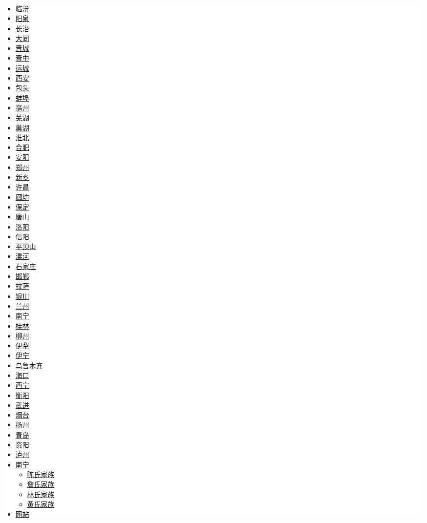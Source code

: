 - [临汾](#%E4%B8%B4%E6%B1%BE)
- [阳泉](#%E9%98%B3%E6%B3%89)
- [长治](#%E9%95%BF%E6%B2%BB)
- [大同](#%E5%A4%A7%E5%90%8C)
- [晋城](#%E6%99%8B%E5%9F%8E)
- [晋中](#%E6%99%8B%E4%B8%AD)
- [运城](#%E8%BF%90%E5%9F%8E)
- [西安](#%E8%A5%BF%E5%AE%89)
- [包头](#%E5%8C%85%E5%A4%B4)
- [蚌埠](#%E8%9A%8C%E5%9F%A0)
- [亳州](#%E4%BA%B3%E5%B7%9E)
- [芜湖](#%E8%8A%9C%E6%B9%96)
- [巢湖](#%E5%B7%A2%E6%B9%96)
- [淮北](#%E6%B7%AE%E5%8C%97)
- [合肥](#%E5%90%88%E8%82%A5)
- [安阳](#%E5%AE%89%E9%98%B3)
- [郑州](#%E9%83%91%E5%B7%9E)
- [新乡](#%E6%96%B0%E4%B9%A1)
- [许昌](#%E8%AE%B8%E6%98%8C)
- [廊坊](#%E5%BB%8A%E5%9D%8A)
- [保定](#%E4%BF%9D%E5%AE%9A)
- [唐山](#%E5%94%90%E5%B1%B1)
- [洛阳](#%E6%B4%9B%E9%98%B3)
- [信阳](#%E4%BF%A1%E9%98%B3)
- [平顶山](#%E5%B9%B3%E9%A1%B6%E5%B1%B1)
- [漯河](#%E6%BC%AF%E6%B2%B3)
- [石家庄](#%E7%9F%B3%E5%AE%B6%E5%BA%84)
- [邯郸](#%E9%82%AF%E9%83%B8)
- [拉萨](#%E6%8B%89%E8%90%A8)
- [银川](#%E9%93%B6%E5%B7%9D)
- [兰州](#%E5%85%B0%E5%B7%9E)
- [南宁](#%E5%8D%97%E5%AE%81)
- [桂林](#%E6%A1%82%E6%9E%97)
- [柳州](#%E6%9F%B3%E5%B7%9E)
- [伊犁](#%E4%BC%8A%E7%8A%81)
- [伊宁](#%E4%BC%8A%E5%AE%81)
- [乌鲁木齐](#%E4%B9%8C%E9%B2%81%E6%9C%A8%E9%BD%90)
- [海口](#%E6%B5%B7%E5%8F%A3)
- [西宁](#%E8%A5%BF%E5%AE%81)
- [衡阳](#%E8%A1%A1%E9%98%B3)
- [武进](#%E6%AD%A6%E8%BF%9B)
- [烟台](#%E7%83%9F%E5%8F%B0)
- [扬州](#%E6%89%AC%E5%B7%9E)
- [青岛](#%E9%9D%92%E5%B2%9B-1)
- [资阳](#%E8%B5%84%E9%98%B3)
- [泸州](#%E6%B3%B8%E5%B7%9E)
- [南宁](#%E5%8D%97%E5%AE%81-1)
  - [陈氏家族](#%E9%99%88%E6%B0%8F%E5%AE%B6%E6%97%8F)
  - [詹氏家族](#%E8%A9%B9%E6%B0%8F%E5%AE%B6%E6%97%8F)
  - [林氏家族](#%E6%9E%97%E6%B0%8F%E5%AE%B6%E6%97%8F)
  - [黄氏家族](#%E9%BB%84%E6%B0%8F%E5%AE%B6%E6%97%8F)
- [网站](#%E7%BD%91%E7%AB%99)
